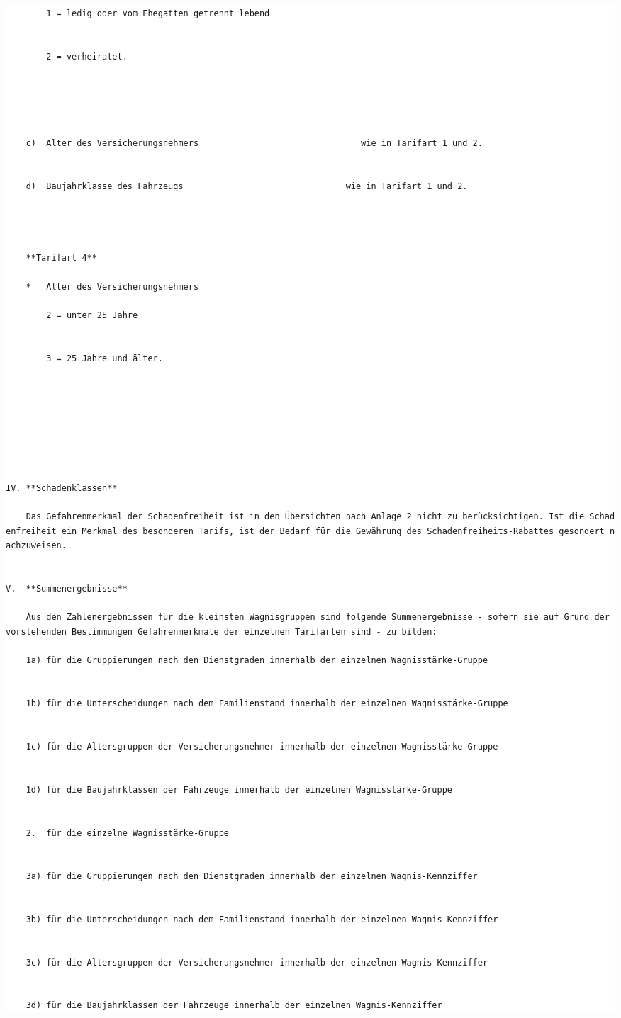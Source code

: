             1 = ledig oder vom Ehegatten getrennt lebend


            2 = verheiratet.





        c)  Alter des Versicherungsnehmers                                wie in Tarifart 1 und 2.


        d)  Baujahrklasse des Fahrzeugs                                wie in Tarifart 1 und 2.




        **Tarifart 4**

        *   Alter des Versicherungsnehmers

            2 = unter 25 Jahre


            3 = 25 Jahre und älter.








    IV. **Schadenklassen**

        Das Gefahrenmerkmal der Schadenfreiheit ist in den Übersichten nach Anlage 2 nicht zu berücksichtigen. Ist die Schadenfreiheit ein Merkmal des besonderen Tarifs, ist der Bedarf für die Gewährung des Schadenfreiheits-Rabattes gesondert nachzuweisen.


    V.  **Summenergebnisse**

        Aus den Zahlenergebnissen für die kleinsten Wagnisgruppen sind folgende Summenergebnisse - sofern sie auf Grund der vorstehenden Bestimmungen Gefahrenmerkmale der einzelnen Tarifarten sind - zu bilden:

        1a) für die Gruppierungen nach den Dienstgraden innerhalb der einzelnen Wagnisstärke-Gruppe


        1b) für die Unterscheidungen nach dem Familienstand innerhalb der einzelnen Wagnisstärke-Gruppe


        1c) für die Altersgruppen der Versicherungsnehmer innerhalb der einzelnen Wagnisstärke-Gruppe


        1d) für die Baujahrklassen der Fahrzeuge innerhalb der einzelnen Wagnisstärke-Gruppe


        2.  für die einzelne Wagnisstärke-Gruppe


        3a) für die Gruppierungen nach den Dienstgraden innerhalb der einzelnen Wagnis-Kennziffer


        3b) für die Unterscheidungen nach dem Familienstand innerhalb der einzelnen Wagnis-Kennziffer


        3c) für die Altersgruppen der Versicherungsnehmer innerhalb der einzelnen Wagnis-Kennziffer


        3d) für die Baujahrklassen der Fahrzeuge innerhalb der einzelnen Wagnis-Kennziffer
